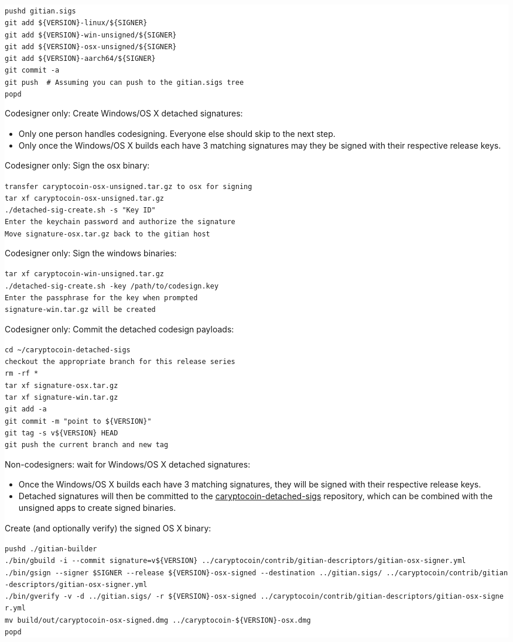     pushd gitian.sigs
    git add ${VERSION}-linux/${SIGNER}
    git add ${VERSION}-win-unsigned/${SIGNER}
    git add ${VERSION}-osx-unsigned/${SIGNER}
    git add ${VERSION}-aarch64/${SIGNER}
    git commit -a
    git push  # Assuming you can push to the gitian.sigs tree
    popd

Codesigner only: Create Windows/OS X detached signatures:
- Only one person handles codesigning. Everyone else should skip to the next step.
- Only once the Windows/OS X builds each have 3 matching signatures may they be signed with their respective release keys.

Codesigner only: Sign the osx binary:

    transfer caryptocoin-osx-unsigned.tar.gz to osx for signing
    tar xf caryptocoin-osx-unsigned.tar.gz
    ./detached-sig-create.sh -s "Key ID"
    Enter the keychain password and authorize the signature
    Move signature-osx.tar.gz back to the gitian host

Codesigner only: Sign the windows binaries:

    tar xf caryptocoin-win-unsigned.tar.gz
    ./detached-sig-create.sh -key /path/to/codesign.key
    Enter the passphrase for the key when prompted
    signature-win.tar.gz will be created

Codesigner only: Commit the detached codesign payloads:

    cd ~/caryptocoin-detached-sigs
    checkout the appropriate branch for this release series
    rm -rf *
    tar xf signature-osx.tar.gz
    tar xf signature-win.tar.gz
    git add -a
    git commit -m "point to ${VERSION}"
    git tag -s v${VERSION} HEAD
    git push the current branch and new tag

Non-codesigners: wait for Windows/OS X detached signatures:

- Once the Windows/OS X builds each have 3 matching signatures, they will be signed with their respective release keys.
- Detached signatures will then be committed to the [caryptocoin-detached-sigs](https://github.com/caryptocoin/caryptocoin-detached-sigs) repository, which can be combined with the unsigned apps to create signed binaries.

Create (and optionally verify) the signed OS X binary:

    pushd ./gitian-builder
    ./bin/gbuild -i --commit signature=v${VERSION} ../caryptocoin/contrib/gitian-descriptors/gitian-osx-signer.yml
    ./bin/gsign --signer $SIGNER --release ${VERSION}-osx-signed --destination ../gitian.sigs/ ../caryptocoin/contrib/gitian-descriptors/gitian-osx-signer.yml
    ./bin/gverify -v -d ../gitian.sigs/ -r ${VERSION}-osx-signed ../caryptocoin/contrib/gitian-descriptors/gitian-osx-signer.yml
    mv build/out/caryptocoin-osx-signed.dmg ../caryptocoin-${VERSION}-osx.dmg
    popd
